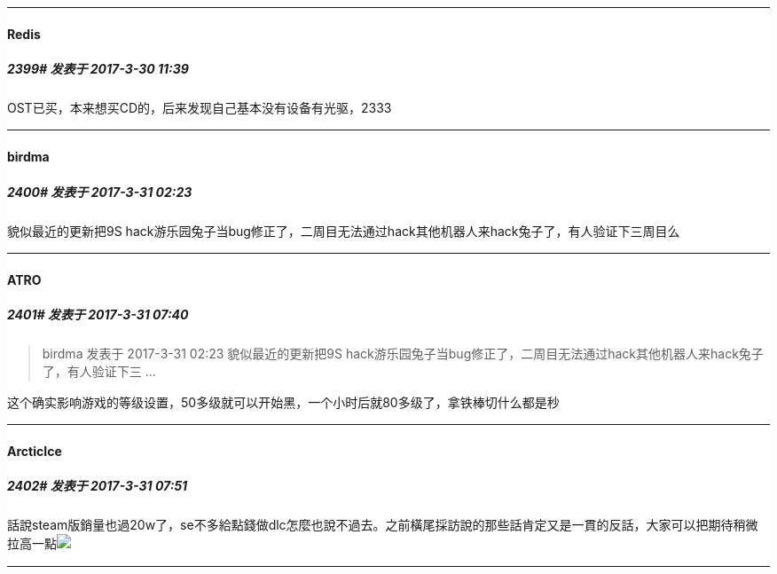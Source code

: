 


*****

####  Redis  
##### 2399#       发表于 2017-3-30 11:39




OST已买，本来想买CD的，后来发现自己基本没有设备有光驱，2333







*****

####  birdma  
##### 2400#       发表于 2017-3-31 02:23




貌似最近的更新把9S hack游乐园兔子当bug修正了，二周目无法通过hack其他机器人来hack兔子了，有人验证下三周目么







*****

####  ATRO  
##### 2401#       发表于 2017-3-31 07:40



<blockquote>birdma 发表于 2017-3-31 02:23
貌似最近的更新把9S hack游乐园兔子当bug修正了，二周目无法通过hack其他机器人来hack兔子了，有人验证下三 ...</blockquote>
这个确实影响游戏的等级设置，50多级就可以开始黑，一个小时后就80多级了，拿铁棒切什么都是秒







*****

####  ArcticIce  
##### 2402#       发表于 2017-3-31 07:51




話說steam版銷量也過20w了，se不多給點錢做dlc怎麼也說不過去。之前橫尾採訪說的那些話肯定又是一貫的反話，大家可以把期待稍微拉高一點<img src="https://static.saraba1st.com/image/smiley/normal/091.gif" referrerpolicy="no-referrer">







*****
